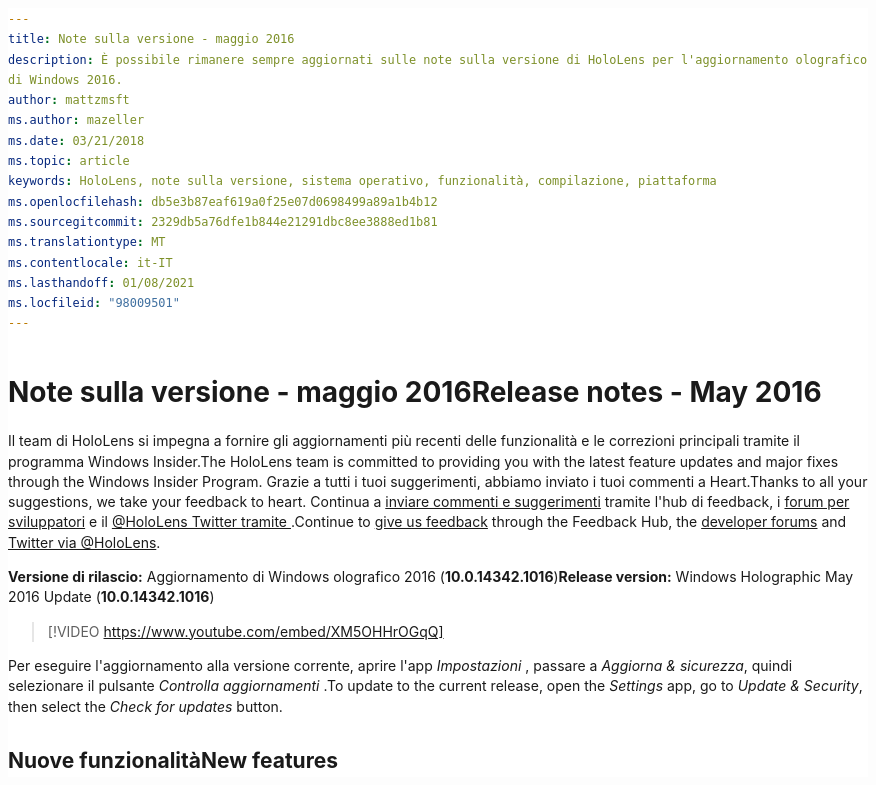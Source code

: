 ```yaml
---
title: Note sulla versione - maggio 2016
description: È possibile rimanere sempre aggiornati sulle note sulla versione di HoloLens per l'aggiornamento olografico di Windows 2016.
author: mattzmsft
ms.author: mazeller
ms.date: 03/21/2018
ms.topic: article
keywords: HoloLens, note sulla versione, sistema operativo, funzionalità, compilazione, piattaforma
ms.openlocfilehash: db5e3b87eaf619a0f25e07d0698499a89a1b4b12
ms.sourcegitcommit: 2329db5a76dfe1b844e21291dbc8ee3888ed1b81
ms.translationtype: MT
ms.contentlocale: it-IT
ms.lasthandoff: 01/08/2021
ms.locfileid: "98009501"
---
```

# <a name="release-notes---may-2016"></a><span data-ttu-id="97e2c-104">Note sulla versione - maggio 2016</span><span class="sxs-lookup"><span data-stu-id="97e2c-104">Release notes - May 2016</span></span>

<span data-ttu-id="97e2c-105">Il team di HoloLens si impegna a fornire gli aggiornamenti più recenti delle funzionalità e le correzioni principali tramite il programma Windows Insider.</span><span class="sxs-lookup"><span data-stu-id="97e2c-105">The HoloLens team is committed to providing you with the latest feature updates and major fixes through the Windows Insider Program.</span></span> <span data-ttu-id="97e2c-106">Grazie a tutti i tuoi suggerimenti, abbiamo inviato i tuoi commenti a Heart.</span><span class="sxs-lookup"><span data-stu-id="97e2c-106">Thanks to all your suggestions, we take your feedback to heart.</span></span> <span data-ttu-id="97e2c-107">Continua a [inviare commenti e suggerimenti](https://docs.microsoft.com/windows/mixed-reality/give-us-feedback) tramite l'hub di feedback, i [forum per sviluppatori](https://forums.hololens.com) e il [ @HoloLens Twitter tramite ](https://twitter.com/hololens).</span><span class="sxs-lookup"><span data-stu-id="97e2c-107">Continue to [give us feedback](https://docs.microsoft.com/windows/mixed-reality/give-us-feedback) through the Feedback Hub, the [developer forums](https://forums.hololens.com) and [Twitter via @HoloLens](https://twitter.com/hololens).</span></span>

<span data-ttu-id="97e2c-108">**Versione di rilascio:** Aggiornamento di Windows olografico 2016 (**10.0.14342.1016**)</span><span class="sxs-lookup"><span data-stu-id="97e2c-108">**Release version:** Windows Holographic May 2016 Update (**10.0.14342.1016**)</span></span>

>[!VIDEO https://www.youtube.com/embed/XM5OHHrOGqQ]

<span data-ttu-id="97e2c-109">Per eseguire l'aggiornamento alla versione corrente, aprire l'app *Impostazioni* , passare a *Aggiorna & sicurezza*, quindi selezionare il pulsante *Controlla aggiornamenti* .</span><span class="sxs-lookup"><span data-stu-id="97e2c-109">To update to the current release, open the *Settings* app, go to *Update & Security*, then select the *Check for updates* button.</span></span>

## <a name="new-features"></a><span data-ttu-id="97e2c-110">Nuove funzionalità</span><span class="sxs-lookup"><span data-stu-id="97e2c-110">New features</span></span>
